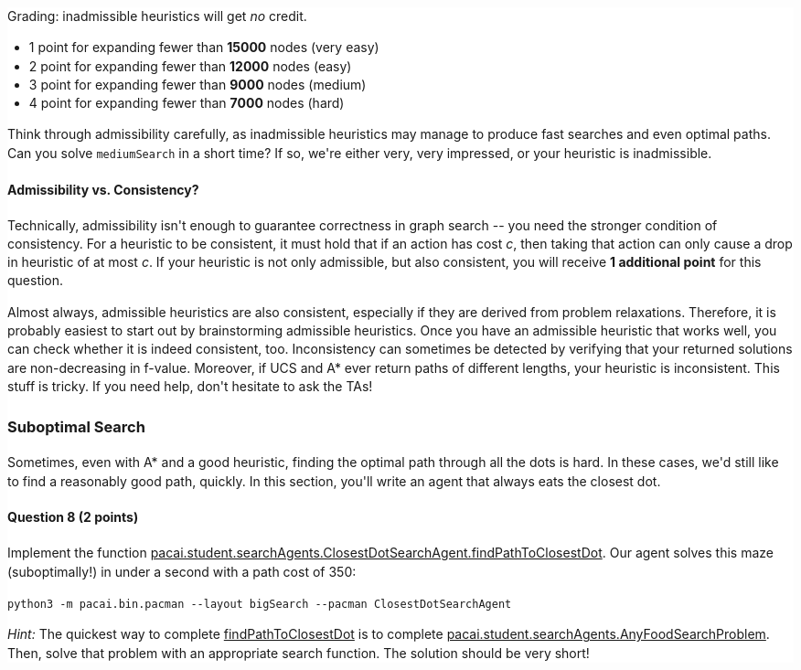 Grading: inadmissible heuristics will get _no_ credit.

* 1 point for expanding fewer than **15000** nodes (very easy)
* 2 point for expanding fewer than **12000** nodes (easy)
* 3 point for expanding fewer than **9000** nodes (medium)
* 4 point for expanding fewer than **7000** nodes (hard)

Think through admissibility carefully, as inadmissible heuristics may manage to produce fast searches and even optimal paths.
               Can you solve `mediumSearch` in a short time?
               If so, we're either very, very impressed, or your heuristic is inadmissible.

#### Admissibility vs. Consistency?

Technically, admissibility isn't enough to guarantee correctness in graph search -- you need the stronger condition of consistency.
               For a heuristic to be consistent, it must hold that if an action has cost _c_, then taking that action can only cause a drop in heuristic of at most _c_.
               If your heuristic is not only admissible, but also consistent, you will receive **1 additional point** for this question.

Almost always, admissible heuristics are also consistent, especially if they are derived from problem relaxations.
               Therefore, it is probably easiest to start out by brainstorming admissible heuristics.
               Once you have an admissible heuristic that works well, you can check whether it is indeed consistent, too.
               Inconsistency can sometimes be detected by verifying that your returned solutions are non-decreasing in f-value.
               Moreover, if UCS and A* ever return paths of different lengths, your heuristic is inconsistent.
               This stuff is tricky.
               If you need help, don't hesitate to ask the TAs!

### Suboptimal Search

Sometimes, even with A* and a good heuristic, finding the optimal path through all the dots is hard.
               In these cases, we'd still like to find a reasonably good path, quickly.
               In this section, you'll write an agent that always eats the closest dot.

#### Question 8 (2 points)

Implement the function [pacai.student.searchAgents.ClosestDotSearchAgent.findPathToClosestDot](https://ucsc-cse-140.github.io/student/searchAgents.html#pacai.student.searchAgents.ClosestDotSearchAgent.findPathToClosestDot).
               Our agent solves this maze (suboptimally!) in under a second with a path cost of 350:

`
               python3 -m pacai.bin.pacman --layout bigSearch --pacman ClosestDotSearchAgent
            `

_Hint:_
The quickest way to complete [findPathToClosestDot](https://ucsc-cse-140.github.io/student/searchAgents.html#pacai.student.searchAgents.ClosestDotSearchAgent.findPathToClosestDot)
is to complete [pacai.student.searchAgents.AnyFoodSearchProblem](https://ucsc-cse-140.github.io/student/searchAgents.html#pacai.student.searchAgents.AnyFoodSearchProblem).
               Then, solve that problem with an appropriate search function.
               The solution should be very short!
